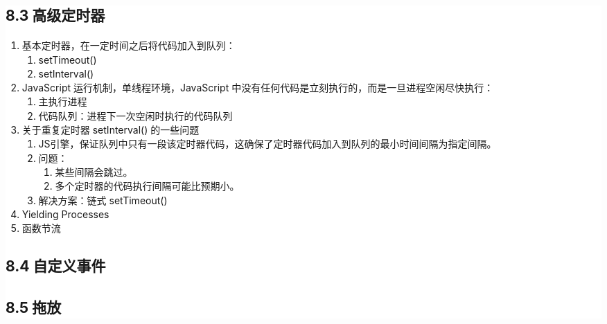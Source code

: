## 8.3 高级定时器
1. 基本定时器，在一定时间之后将代码加入到队列：
	1. setTimeout()
	2. setInterval()
2. JavaScript 运行机制，单线程环境，JavaScript 中没有任何代码是立刻执行的，而是一旦进程空闲尽快执行：
	1. 主执行进程
	2. 代码队列：进程下一次空闲时执行的代码队列
3. 关于重复定时器 setInterval() 的一些问题
	1. JS引擎，保证队列中只有一段该定时器代码，这确保了定时器代码加入到队列的最小时间间隔为指定间隔。
	2. 问题：
		1. 某些间隔会跳过。
		2. 多个定时器的代码执行间隔可能比预期小。
	3. 解决方案：链式 setTimeout()
4. Yielding Processes
5. 函数节流

## 8.4 自定义事件



## 8.5 拖放
	
	
	
	
	
	
	
	
	
	
	
	
	
	
	
	
	
	
	
	
	
	
	

